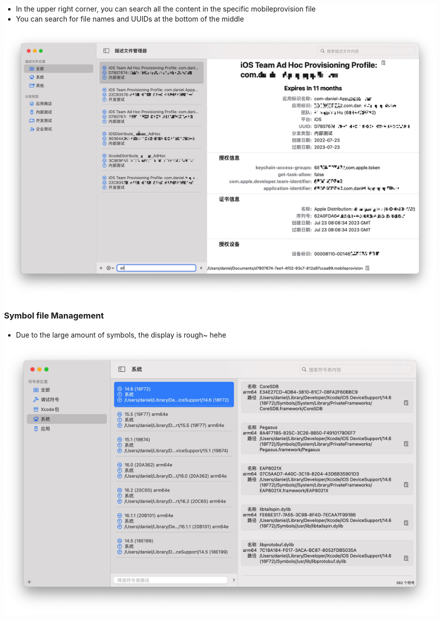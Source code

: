- In the upper right corner, you can search all the content in the specific mobileprovision file
- You can search for file names and UUIDs at the bottom of the middle

![profile](Capture/profile.jpg)



### Symbol file Management

- Due to the large amount of symbols, the display is rough~ hehe

![symbol](Capture/symbol.jpg)